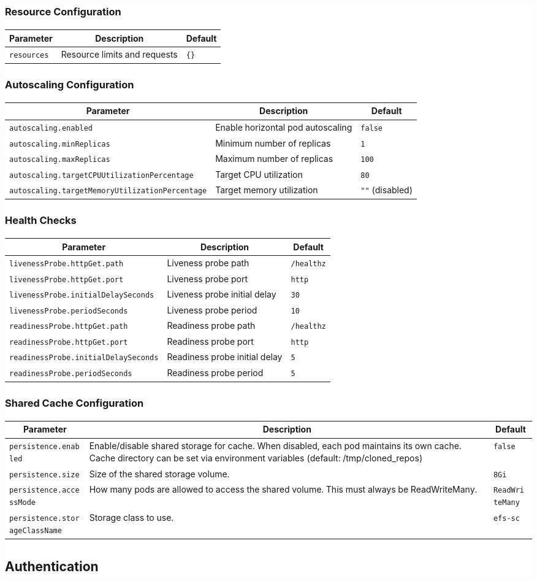 ### Resource Configuration

| Parameter | Description | Default |
|-----------|-------------|---------|
| `resources` | Resource limits and requests | `{}` |

### Autoscaling Configuration

| Parameter | Description | Default |
|-----------|-------------|---------|
| `autoscaling.enabled` | Enable horizontal pod autoscaling | `false` |
| `autoscaling.minReplicas` | Minimum number of replicas | `1` |
| `autoscaling.maxReplicas` | Maximum number of replicas | `100` |
| `autoscaling.targetCPUUtilizationPercentage` | Target CPU utilization | `80` |
| `autoscaling.targetMemoryUtilizationPercentage` | Target memory utilization | `""` (disabled) |

### Health Checks

| Parameter | Description | Default |
|-----------|-------------|---------|
| `livenessProbe.httpGet.path` | Liveness probe path | `/healthz` |
| `livenessProbe.httpGet.port` | Liveness probe port | `http` |
| `livenessProbe.initialDelaySeconds` | Liveness probe initial delay | `30` |
| `livenessProbe.periodSeconds` | Liveness probe period | `10` |
| `readinessProbe.httpGet.path` | Readiness probe path | `/healthz` |
| `readinessProbe.httpGet.port` | Readiness probe port | `http` |
| `readinessProbe.initialDelaySeconds` | Readiness probe initial delay | `5` |
| `readinessProbe.periodSeconds` | Readiness probe period | `5` |

### Shared Cache Configuration

| Parameter                            | Description                                                                                                                                                                 | Default         |
|--------------------------------------|-----------------------------------------------------------------------------------------------------------------------------------------------------------------------------|-----------------|
| `persistence.enabled`                | Enable/disable shared storage for cache. When disabled, each pod maintains its own cache. Cache directory can be set via environment variables (default: /tmp/cloned_repos) | `false`         |
| `persistence.size`                   | Size of the shared storage volume.                                                                                                                                          | `8Gi`           |
| `persistence.accessMode`             | How many pods are allowed to access the shared volume. This must always be ReadWriteMany.                                                                                   | `ReadWriteMany` |
| `persistence.storageClassName`       | Storage class to use.                                                                                                                                                       | `efs-sc`        |


## Authentication
